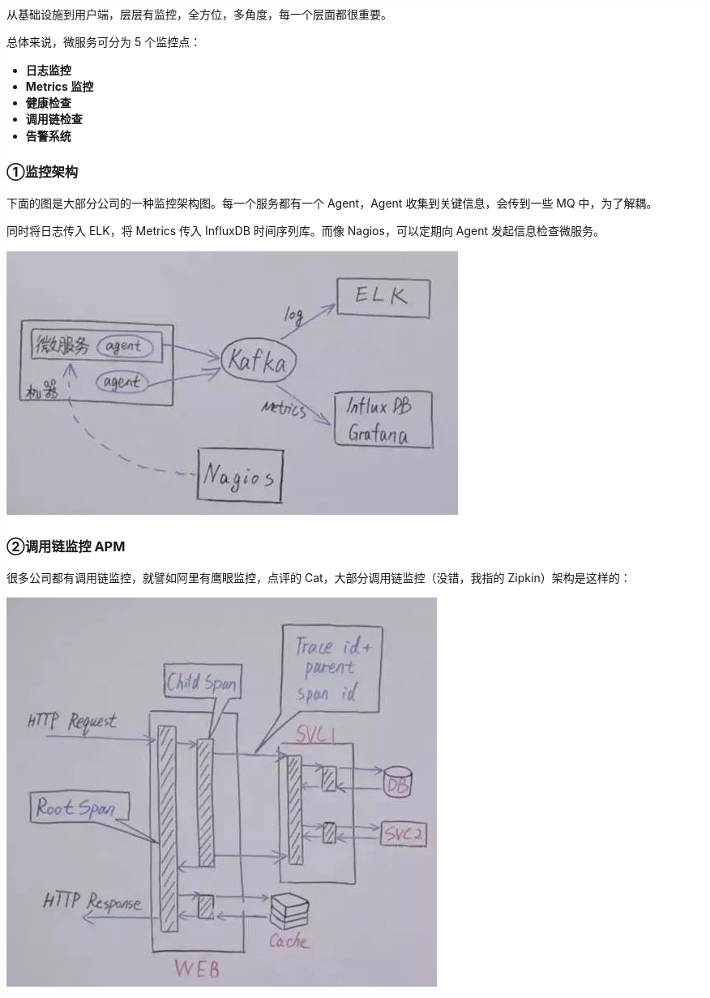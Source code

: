 从基础设施到用户端，层层有监控，全方位，多角度，每一个层面都很重要。

总体来说，微服务可分为 5 个监控点：

- **日志监控**
- **Metrics 监控**
- **健康检查**
- **调用链检查**
- **告警系统**

### ①监控架构

下面的图是大部分公司的一种监控架构图。每一个服务都有一个 Agent，Agent 收集到关键信息，会传到一些 MQ 中，为了解耦。

同时将日志传入 ELK，将 Metrics 传入 InfluxDB 时间序列库。而像 Nagios，可以定期向 Agent 发起信息检查微服务。

![image-20210412161733370](02_什么是微服务/image-20210412161733370.png)

### ②调用链监控 APM

很多公司都有调用链监控，就譬如阿里有鹰眼监控，点评的 Cat，大部分调用链监控（没错，我指的 Zipkin）架构是这样的：

![image-20210412161813649](02_什么是微服务/image-20210412161813649.png)
